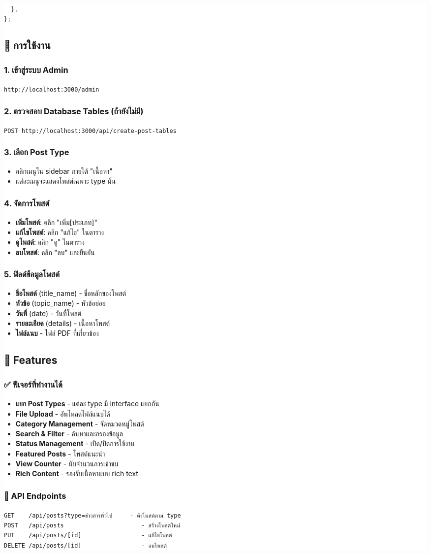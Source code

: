 ```javascript
  },
};
```

## 📱 การใช้งาน

### 1. เข้าสู่ระบบ Admin
```
http://localhost:3000/admin
```

### 2. ตรวจสอบ Database Tables (ถ้ายังไม่มี)
```
POST http://localhost:3000/api/create-post-tables
```

### 3. เลือก Post Type
- คลิกเมนูใน sidebar ภายใต้ "เนื้อหา"
- แต่ละเมนูจะแสดงโพสต์เฉพาะ type นั้น

### 4. จัดการโพสต์
- **เพิ่มโพสต์**: คลิก "เพิ่ม[ประเภท]"
- **แก้ไขโพสต์**: คลิก "แก้ไข" ในตาราง
- **ดูโพสต์**: คลิก "ดู" ในตาราง
- **ลบโพสต์**: คลิก "ลบ" และยืนยัน

### 5. ฟิลด์ข้อมูลโพสต์
- **ชื่อโพสต์** (title_name) - ชื่อหลักของโพสต์
- **หัวข้อ** (topic_name) - หัวข้อย่อย
- **วันที่** (date) - วันที่โพสต์
- **รายละเอียด** (details) - เนื้อหาโพสต์
- **ไฟล์แนบ** - ไฟล์ PDF ที่เกี่ยวข้อง

## 🎨 Features

### ✅ ฟีเจอร์ที่ทำงานได้
- **แยก Post Types** - แต่ละ type มี interface แยกกัน
- **File Upload** - อัพโหลดไฟล์แนบได้
- **Category Management** - จัดหมวดหมู่โพสต์
- **Search & Filter** - ค้นหาและกรองข้อมูล
- **Status Management** - เปิด/ปิดการใช้งาน
- **Featured Posts** - โพสต์แนะนำ
- **View Counter** - นับจำนวนการเข้าชม
- **Rich Content** - รองรับเนื้อหาแบบ rich text

### 🔄 API Endpoints
```
GET    /api/posts?type=ข่าวสารทั่วไป     - ดึงโพสต์ตาม type
POST   /api/posts                      - สร้างโพสต์ใหม่
PUT    /api/posts/[id]                 - แก้ไขโพสต์
DELETE /api/posts/[id]                 - ลบโพสต์
```

